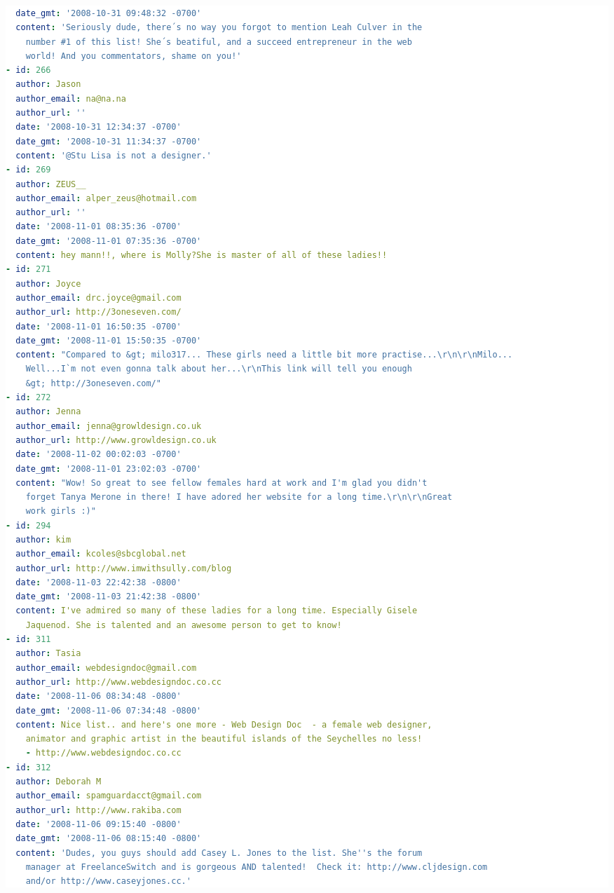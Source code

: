 ```yaml
  date_gmt: '2008-10-31 09:48:32 -0700'
  content: 'Seriously dude, there´s no way you forgot to mention Leah Culver in the
    number #1 of this list! She´s beatiful, and a succeed entrepreneur in the web
    world! And you commentators, shame on you!'
- id: 266
  author: Jason
  author_email: na@na.na
  author_url: ''
  date: '2008-10-31 12:34:37 -0700'
  date_gmt: '2008-10-31 11:34:37 -0700'
  content: '@Stu Lisa is not a designer.'
- id: 269
  author: ZEUS__
  author_email: alper_zeus@hotmail.com
  author_url: ''
  date: '2008-11-01 08:35:36 -0700'
  date_gmt: '2008-11-01 07:35:36 -0700'
  content: hey mann!!, where is Molly?She is master of all of these ladies!!
- id: 271
  author: Joyce
  author_email: drc.joyce@gmail.com
  author_url: http://3oneseven.com/
  date: '2008-11-01 16:50:35 -0700'
  date_gmt: '2008-11-01 15:50:35 -0700'
  content: "Compared to &gt; milo317... These girls need a little bit more practise...\r\n\r\nMilo...
    Well...I`m not even gonna talk about her...\r\nThis link will tell you enough
    &gt; http://3oneseven.com/"
- id: 272
  author: Jenna
  author_email: jenna@growldesign.co.uk
  author_url: http://www.growldesign.co.uk
  date: '2008-11-02 00:02:03 -0700'
  date_gmt: '2008-11-01 23:02:03 -0700'
  content: "Wow! So great to see fellow females hard at work and I'm glad you didn't
    forget Tanya Merone in there! I have adored her website for a long time.\r\n\r\nGreat
    work girls :)"
- id: 294
  author: kim
  author_email: kcoles@sbcglobal.net
  author_url: http://www.imwithsully.com/blog
  date: '2008-11-03 22:42:38 -0800'
  date_gmt: '2008-11-03 21:42:38 -0800'
  content: I've admired so many of these ladies for a long time. Especially Gisele
    Jaquenod. She is talented and an awesome person to get to know!
- id: 311
  author: Tasia
  author_email: webdesigndoc@gmail.com
  author_url: http://www.webdesigndoc.co.cc
  date: '2008-11-06 08:34:48 -0800'
  date_gmt: '2008-11-06 07:34:48 -0800'
  content: Nice list.. and here's one more - Web Design Doc  - a female web designer,
    animator and graphic artist in the beautiful islands of the Seychelles no less!
    - http://www.webdesigndoc.co.cc
- id: 312
  author: Deborah M
  author_email: spamguardacct@gmail.com
  author_url: http://www.rakiba.com
  date: '2008-11-06 09:15:40 -0800'
  date_gmt: '2008-11-06 08:15:40 -0800'
  content: 'Dudes, you guys should add Casey L. Jones to the list. She''s the forum
    manager at FreelanceSwitch and is gorgeous AND talented!  Check it: http://www.cljdesign.com
    and/or http://www.caseyjones.cc.'
```